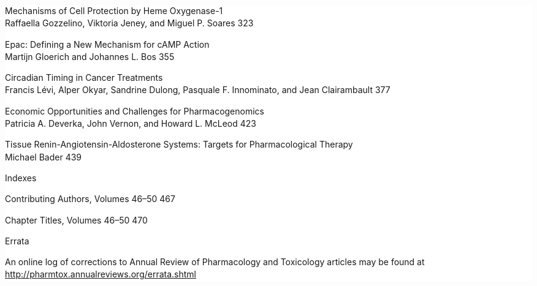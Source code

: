 Mechanisms of Cell Protection by Heme Oxygenase-1  
Raffaella Gozzelino, Viktoria Jeney, and Miguel P. Soares 323  

Epac: Defining a New Mechanism for cAMP Action  
Martijn Gloerich and Johannes L. Bos 355  

Circadian Timing in Cancer Treatments  
Francis Lévi, Alper Okyar, Sandrine Dulong, Pasquale F. Innominato, and Jean Clairambault 377  

Economic Opportunities and Challenges for Pharmacogenomics  
Patricia A. Deverka, John Vernon, and Howard L. McLeod 423  

Tissue Renin-Angiotensin-Aldosterone Systems: Targets for Pharmacological Therapy  
Michael Bader 439  

Indexes  

Contributing Authors, Volumes 46–50 467  

Chapter Titles, Volumes 46–50 470  

Errata  

An online log of corrections to Annual Review of Pharmacology and Toxicology articles may be found at http://pharmtox.annualreviews.org/errata.shtml

